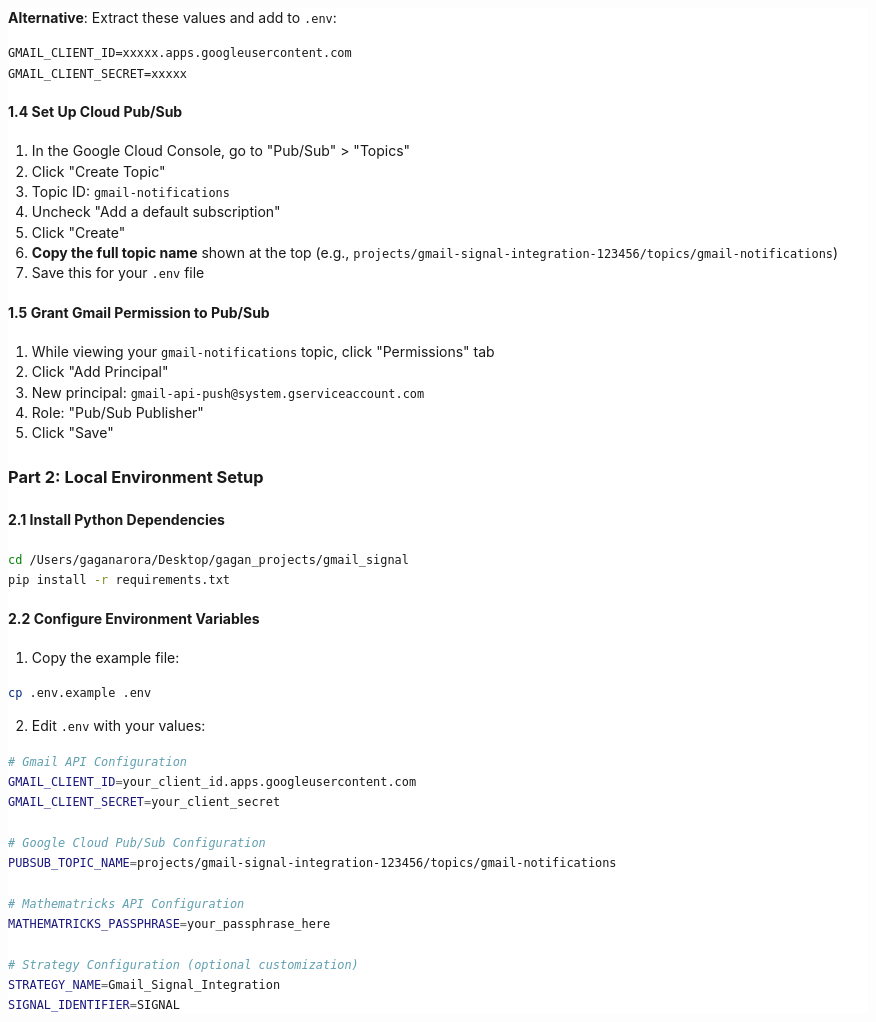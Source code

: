 **Alternative**: Extract these values and add to `.env`:
```
GMAIL_CLIENT_ID=xxxxx.apps.googleusercontent.com
GMAIL_CLIENT_SECRET=xxxxx
```

#### 1.4 Set Up Cloud Pub/Sub

1. In the Google Cloud Console, go to "Pub/Sub" > "Topics"
2. Click "Create Topic"
3. Topic ID: `gmail-notifications`
4. Uncheck "Add a default subscription"
5. Click "Create"
6. **Copy the full topic name** shown at the top (e.g., `projects/gmail-signal-integration-123456/topics/gmail-notifications`)
7. Save this for your `.env` file

#### 1.5 Grant Gmail Permission to Pub/Sub

1. While viewing your `gmail-notifications` topic, click "Permissions" tab
2. Click "Add Principal"
3. New principal: `gmail-api-push@system.gserviceaccount.com`
4. Role: "Pub/Sub Publisher"
5. Click "Save"

### Part 2: Local Environment Setup

#### 2.1 Install Python Dependencies

```bash
cd /Users/gaganarora/Desktop/gagan_projects/gmail_signal
pip install -r requirements.txt
```

#### 2.2 Configure Environment Variables

1. Copy the example file:
```bash
cp .env.example .env
```

2. Edit `.env` with your values:
```bash
# Gmail API Configuration
GMAIL_CLIENT_ID=your_client_id.apps.googleusercontent.com
GMAIL_CLIENT_SECRET=your_client_secret

# Google Cloud Pub/Sub Configuration
PUBSUB_TOPIC_NAME=projects/gmail-signal-integration-123456/topics/gmail-notifications

# Mathematricks API Configuration
MATHEMATRICKS_PASSPHRASE=your_passphrase_here

# Strategy Configuration (optional customization)
STRATEGY_NAME=Gmail_Signal_Integration
SIGNAL_IDENTIFIER=SIGNAL
```
